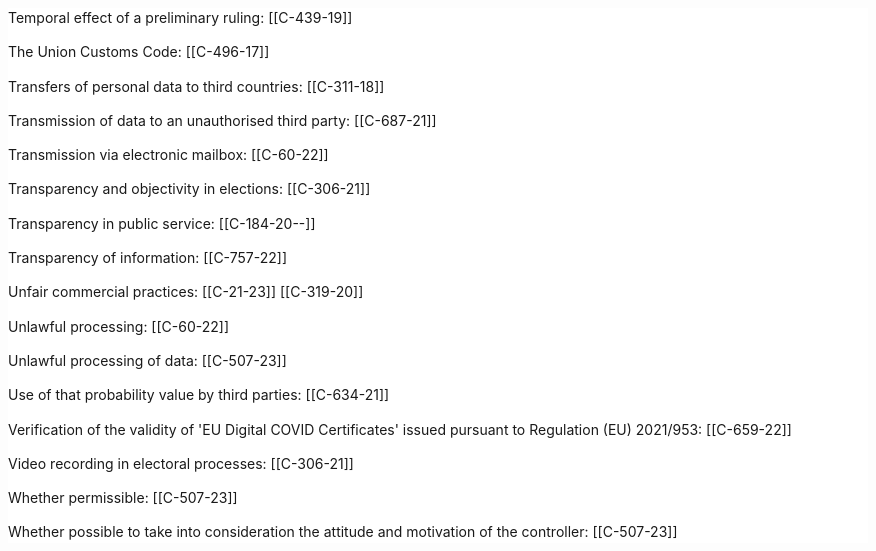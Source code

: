 Temporal effect of a preliminary ruling:
[[C-439-19]]

The Union Customs Code:
[[C-496-17]]

Transfers of personal data to third countries:
[[C-311-18]]

Transmission of data to an unauthorised third party:
[[C-687-21]]

Transmission via electronic mailbox:
[[C-60-22]]

Transparency and objectivity in elections:
[[C-306-21]]

Transparency in public service:
[[C-184-20--]]

Transparency of information:
[[C-757-22]]

Unfair commercial practices:
[[C-21-23]]
[[C-319-20]]

Unlawful processing:
[[C-60-22]]

Unlawful processing of data:
[[C-507-23]]

Use of that probability value by third parties:
[[C-634-21]]

Verification of the validity of 'EU Digital COVID Certificates' issued pursuant to Regulation (EU) 2021/953:
[[C-659-22]]

Video recording in electoral processes:
[[C-306-21]]

Whether permissible:
[[C-507-23]]

Whether possible to take into consideration the attitude and motivation of the controller:
[[C-507-23]]

